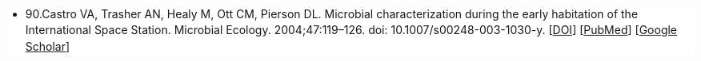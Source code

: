 *   90.Castro VA, Trasher AN, Healy M, Ott CM, Pierson DL. Microbial characterization during the early habitation of the International Space Station. Microbial Ecology. 2004;47:119–126. doi: 10.1007/s00248-003-1030-y. \[[DOI](https://doi.org/10.1007/s00248-003-1030-y)\] \[[PubMed](https://pubmed.ncbi.nlm.nih.gov/14749908/)\] \[[Google Scholar](https://scholar.google.com/scholar_lookup?journal=Microbial%20Ecology&title=Microbial%20characterization%20during%20the%20early%20habitation%20of%20the%20International%20Space%20Station.&author=VA%20Castro&author=AN%20Trasher&author=M%20Healy&author=CM%20Ott&author=DL%20Pierson&volume=47&publication_year=2004&pages=119-126&pmid=14749908&doi=10.1007/s00248-003-1030-y&)\]